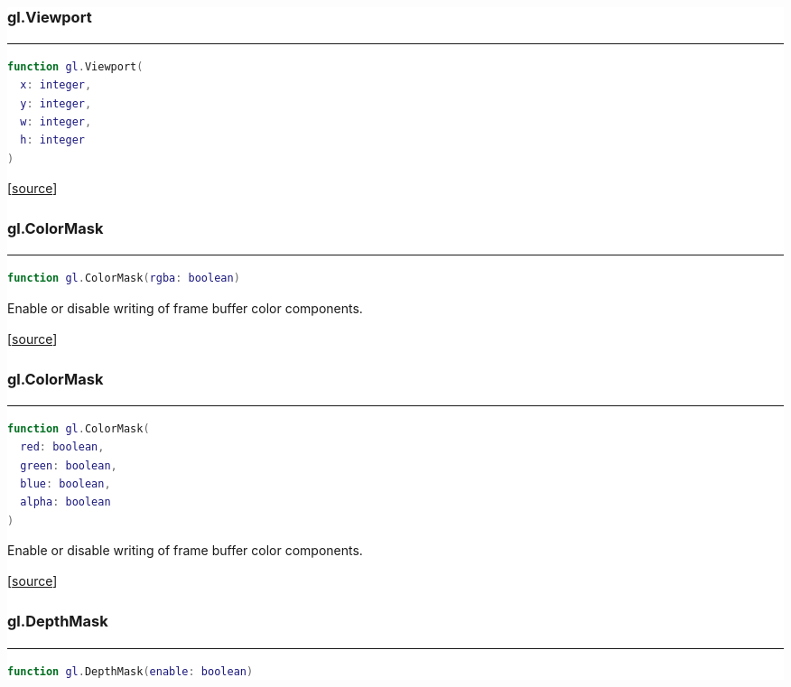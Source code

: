 ### gl.Viewport
---
```lua
function gl.Viewport(
  x: integer,
  y: integer,
  w: integer,
  h: integer
)
```





[<a href="https://github.com/beyond-all-reason/RecoilEngine/blob/b29554ca8a91605fa235eafe60ad740783359665/rts/Lua/LuaOpenGL.cpp#L3190-L3196" target="_blank">source</a>]








### gl.ColorMask
---
```lua
function gl.ColorMask(rgba: boolean)
```





Enable or disable writing of frame buffer color components.

[<a href="https://github.com/beyond-all-reason/RecoilEngine/blob/b29554ca8a91605fa235eafe60ad740783359665/rts/Lua/LuaOpenGL.cpp#L3213-L3217" target="_blank">source</a>]








### gl.ColorMask
---
```lua
function gl.ColorMask(
  red: boolean,
  green: boolean,
  blue: boolean,
  alpha: boolean
)
```





Enable or disable writing of frame buffer color components.

[<a href="https://github.com/beyond-all-reason/RecoilEngine/blob/b29554ca8a91605fa235eafe60ad740783359665/rts/Lua/LuaOpenGL.cpp#L3218-L3225" target="_blank">source</a>]








### gl.DepthMask
---
```lua
function gl.DepthMask(enable: boolean)
```

